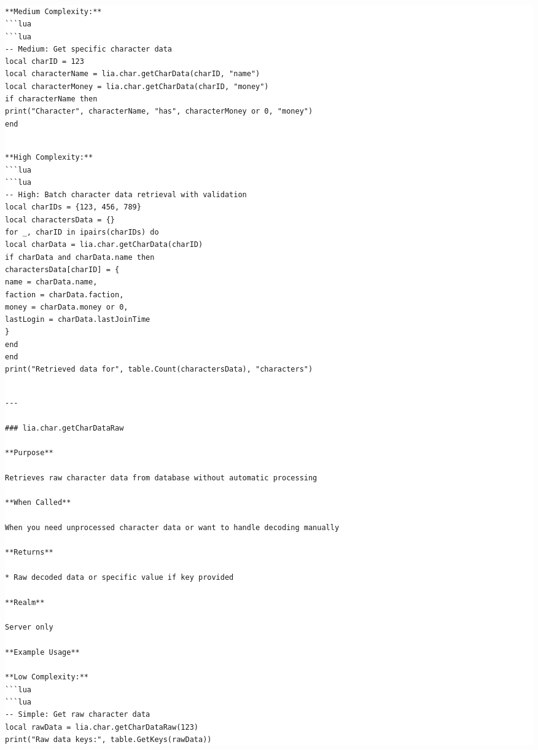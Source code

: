 ```
**Medium Complexity:**
```lua
```lua
-- Medium: Get specific character data
local charID = 123
local characterName = lia.char.getCharData(charID, "name")
local characterMoney = lia.char.getCharData(charID, "money")
if characterName then
print("Character", characterName, "has", characterMoney or 0, "money")
end
```
```

**High Complexity:**
```lua
```lua
-- High: Batch character data retrieval with validation
local charIDs = {123, 456, 789}
local charactersData = {}
for _, charID in ipairs(charIDs) do
local charData = lia.char.getCharData(charID)
if charData and charData.name then
charactersData[charID] = {
name = charData.name,
faction = charData.faction,
money = charData.money or 0,
lastLogin = charData.lastJoinTime
}
end
end
print("Retrieved data for", table.Count(charactersData), "characters")
```
```

---

### lia.char.getCharDataRaw

**Purpose**

Retrieves raw character data from database without automatic processing

**When Called**

When you need unprocessed character data or want to handle decoding manually

**Returns**

* Raw decoded data or specific value if key provided

**Realm**

Server only

**Example Usage**

**Low Complexity:**
```lua
```lua
-- Simple: Get raw character data
local rawData = lia.char.getCharDataRaw(123)
print("Raw data keys:", table.GetKeys(rawData))
```
```

```